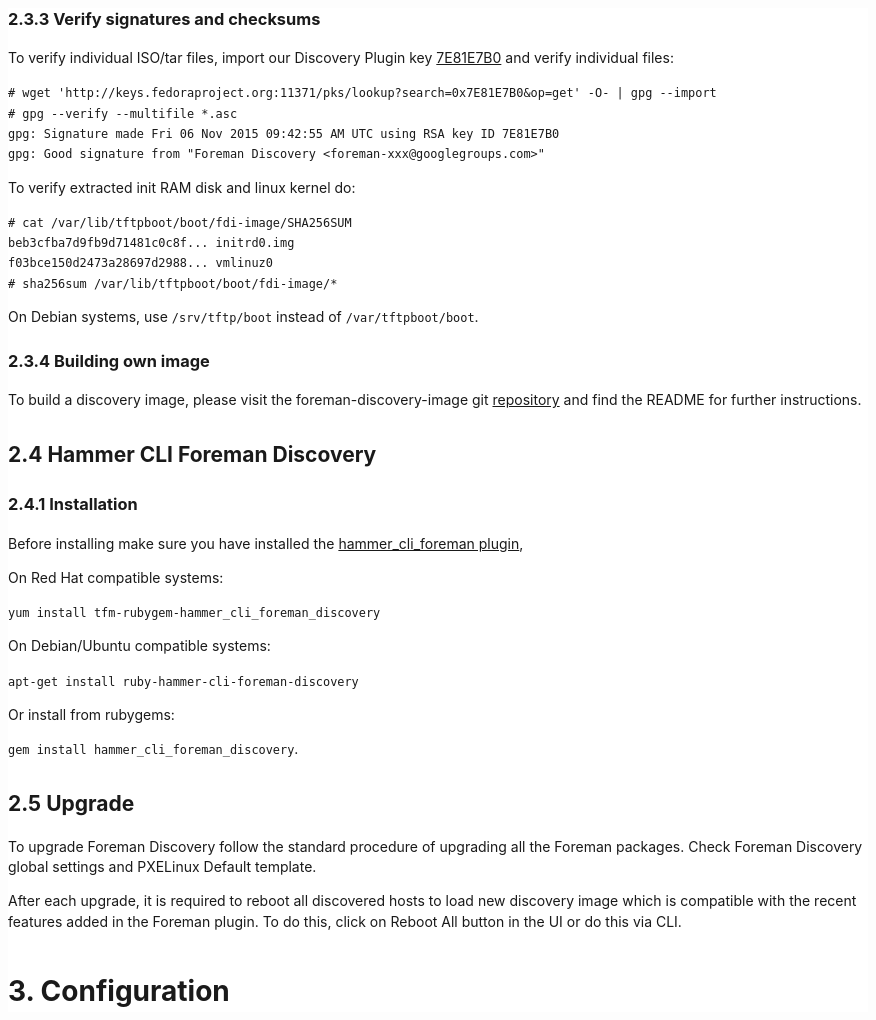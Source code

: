 ### 2.3.3 Verify signatures and checksums

To verify individual ISO/tar files, import our Discovery Plugin key
[7E81E7B0](http://keys.fedoraproject.org:11371/pks/lookup?search=0x7E81E7B0&op=get)
and verify individual files:

    # wget 'http://keys.fedoraproject.org:11371/pks/lookup?search=0x7E81E7B0&op=get' -O- | gpg --import
    # gpg --verify --multifile *.asc
    gpg: Signature made Fri 06 Nov 2015 09:42:55 AM UTC using RSA key ID 7E81E7B0
    gpg: Good signature from "Foreman Discovery <foreman-xxx@googlegroups.com>"

To verify extracted init RAM disk and linux kernel do:

    # cat /var/lib/tftpboot/boot/fdi-image/SHA256SUM
    beb3cfba7d9fb9d71481c0c8f... initrd0.img
    f03bce150d2473a28697d2988... vmlinuz0
    # sha256sum /var/lib/tftpboot/boot/fdi-image/*

On Debian systems, use `/srv/tftp/boot` instead of `/var/tftpboot/boot`.

### 2.3.4 Building own image

To build a discovery image, please visit the foreman-discovery-image git
[repository](https://github.com/theforeman/foreman-discovery-image) and find
the README for further instructions.

## 2.4 Hammer CLI Foreman Discovery

### 2.4.1 Installation

Before installing make sure you have installed the
[hammer_cli_foreman plugin](https://github.com/theforeman/hammer-cli/blob/master/doc/installation.md),

On Red Hat compatible systems:

```yum install tfm-rubygem-hammer_cli_foreman_discovery```

On Debian/Ubuntu compatible systems:

```apt-get install ruby-hammer-cli-foreman-discovery```

Or install from rubygems:

```gem install hammer_cli_foreman_discovery```.

## 2.5 Upgrade

To upgrade Foreman Discovery follow the standard procedure of upgrading all
the Foreman packages. Check Foreman Discovery global settings and PXELinux
Default template.

After each upgrade, it is required to reboot all discovered hosts to load new
discovery image which is compatible with the recent features added in the
Foreman plugin. To do this, click on Reboot All button in the UI or do this
via CLI.

# 3. Configuration

```
